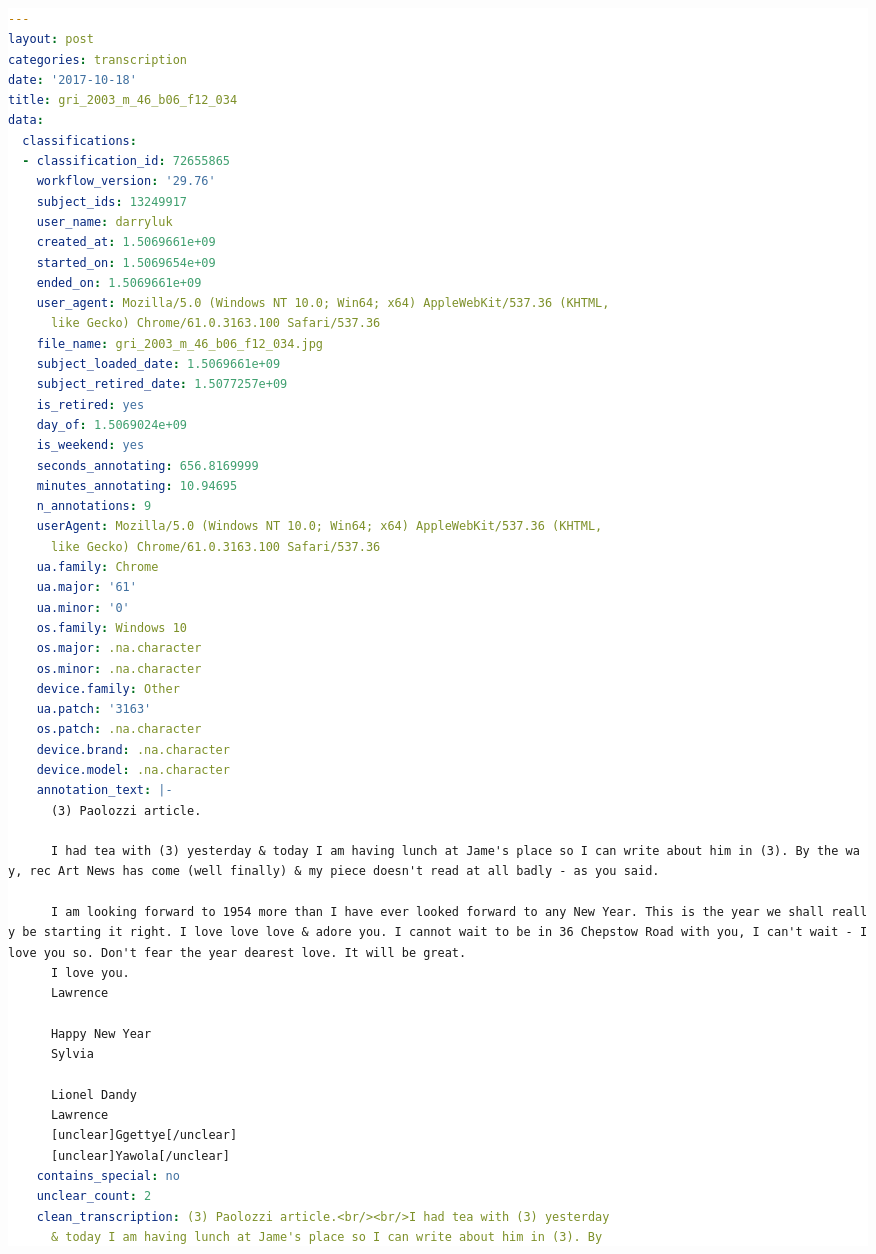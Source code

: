 ```yaml
---
layout: post
categories: transcription
date: '2017-10-18'
title: gri_2003_m_46_b06_f12_034
data:
  classifications:
  - classification_id: 72655865
    workflow_version: '29.76'
    subject_ids: 13249917
    user_name: darryluk
    created_at: 1.5069661e+09
    started_on: 1.5069654e+09
    ended_on: 1.5069661e+09
    user_agent: Mozilla/5.0 (Windows NT 10.0; Win64; x64) AppleWebKit/537.36 (KHTML,
      like Gecko) Chrome/61.0.3163.100 Safari/537.36
    file_name: gri_2003_m_46_b06_f12_034.jpg
    subject_loaded_date: 1.5069661e+09
    subject_retired_date: 1.5077257e+09
    is_retired: yes
    day_of: 1.5069024e+09
    is_weekend: yes
    seconds_annotating: 656.8169999
    minutes_annotating: 10.94695
    n_annotations: 9
    userAgent: Mozilla/5.0 (Windows NT 10.0; Win64; x64) AppleWebKit/537.36 (KHTML,
      like Gecko) Chrome/61.0.3163.100 Safari/537.36
    ua.family: Chrome
    ua.major: '61'
    ua.minor: '0'
    os.family: Windows 10
    os.major: .na.character
    os.minor: .na.character
    device.family: Other
    ua.patch: '3163'
    os.patch: .na.character
    device.brand: .na.character
    device.model: .na.character
    annotation_text: |-
      (3) Paolozzi article.

      I had tea with (3) yesterday & today I am having lunch at Jame's place so I can write about him in (3). By the way, rec Art News has come (well finally) & my piece doesn't read at all badly - as you said.

      I am looking forward to 1954 more than I have ever looked forward to any New Year. This is the year we shall really be starting it right. I love love love & adore you. I cannot wait to be in 36 Chepstow Road with you, I can't wait - I love you so. Don't fear the year dearest love. It will be great.
      I love you.
      Lawrence

      Happy New Year
      Sylvia

      Lionel Dandy
      Lawrence
      [unclear]Ggettye[/unclear]
      [unclear]Yawola[/unclear]
    contains_special: no
    unclear_count: 2
    clean_transcription: (3) Paolozzi article.<br/><br/>I had tea with (3) yesterday
      & today I am having lunch at Jame's place so I can write about him in (3). By
```